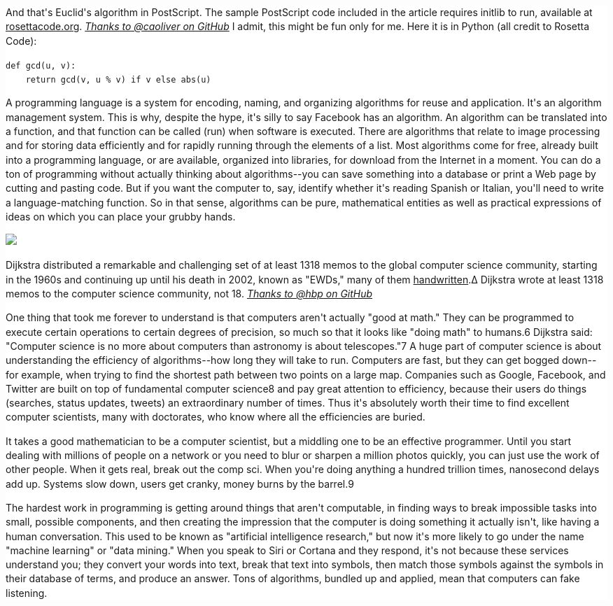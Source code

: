 And that's Euclid's algorithm in PostScript. The sample PostScript code included in the article requires initlib to run, available at [rosettacode.org](http://rosettacode.org/wiki/Category:Initlib). _[Thanks to @caoliver on GitHub](https://github.com/BloombergMedia/whatiscode/issues/47)_ I admit, this might be fun only for me. Here it is in Python (all credit to Rosetta Code):

    
    
    def gcd(u, v):
        return gcd(v, u % v) if v else abs(u)

A programming language is a system for encoding, naming, and organizing algorithms for reuse and application. It's an algorithm management system. This is why, despite the hype, it's silly to say Facebook has an algorithm. An algorithm can be translated into a function, and that function can be called (run) when software is executed. There are algorithms that relate to image processing and for storing data efficiently and for rapidly running through the elements of a list. Most algorithms come for free, already built into a programming language, or are available, organized into libraries, for download from the Internet in a moment. You can do a ton of programming without actually thinking about algorithms--you can save something into a database or print a Web page by cutting and pasting code. But if you want the computer to, say, identify whether it's reading Spanish or Italian, you'll need to write a language-matching function. So in that sense, algorithms can be pure, mathematical entities as well as practical expressions of ideas on which you can place your grubby hands.

![](images/sec1_edward.jpg)

Dijkstra distributed a remarkable and challenging set of at least 1318 memos to the global computer science community, starting in the 1960s and continuing up until his death in 2002, known as "EWDs," many of them [handwritten](http://www.cs.utexas.edu/~EWD/).Δ Dijkstra wrote at least 1318 memos to the computer science community, not 18. _[Thanks to @hbp on GitHub](https://github.com/BloombergMedia/whatiscode/issues/67)_

One thing that took me forever to understand is that computers aren't actually "good at math." They can be programmed to execute certain operations to certain degrees of precision, so much so that it looks like "doing math" to humans.6 Dijkstra said: "Computer science is no more about computers than astronomy is about telescopes."7 A huge part of computer science is about understanding the efficiency of algorithms--how long they will take to run. Computers are fast, but they can get bogged down--for example, when trying to find the shortest path between two points on a large map. Companies such as Google, Facebook, and Twitter are built on top of fundamental computer science8 and pay great attention to efficiency, because their users do things (searches, status updates, tweets) an extraordinary number of times. Thus it's absolutely worth their time to find excellent computer scientists, many with doctorates, who know where all the efficiencies are buried. 

It takes a good mathematician to be a computer scientist, but a middling one to be an effective programmer. Until you start dealing with millions of people on a network or you need to blur or sharpen a million photos quickly, you can just use the work of other people. When it gets real, break out the comp sci. When you're doing anything a hundred trillion times, nanosecond delays add up. Systems slow down, users get cranky, money burns by the barrel.9

The hardest work in programming is getting around things that aren't computable, in finding ways to break impossible tasks into small, possible components, and then creating the impression that the computer is doing something it actually isn't, like having a human conversation. This used to be known as "artificial intelligence research," but now it's more likely to go under the name "machine learning" or "data mining." When you speak to Siri or Cortana and they respond, it's not because these services understand you; they convert your words into text, break that text into symbols, then match those symbols against the symbols in their database of terms, and produce an answer. Tons of algorithms, bundled up and applied, mean that computers can fake listening.
